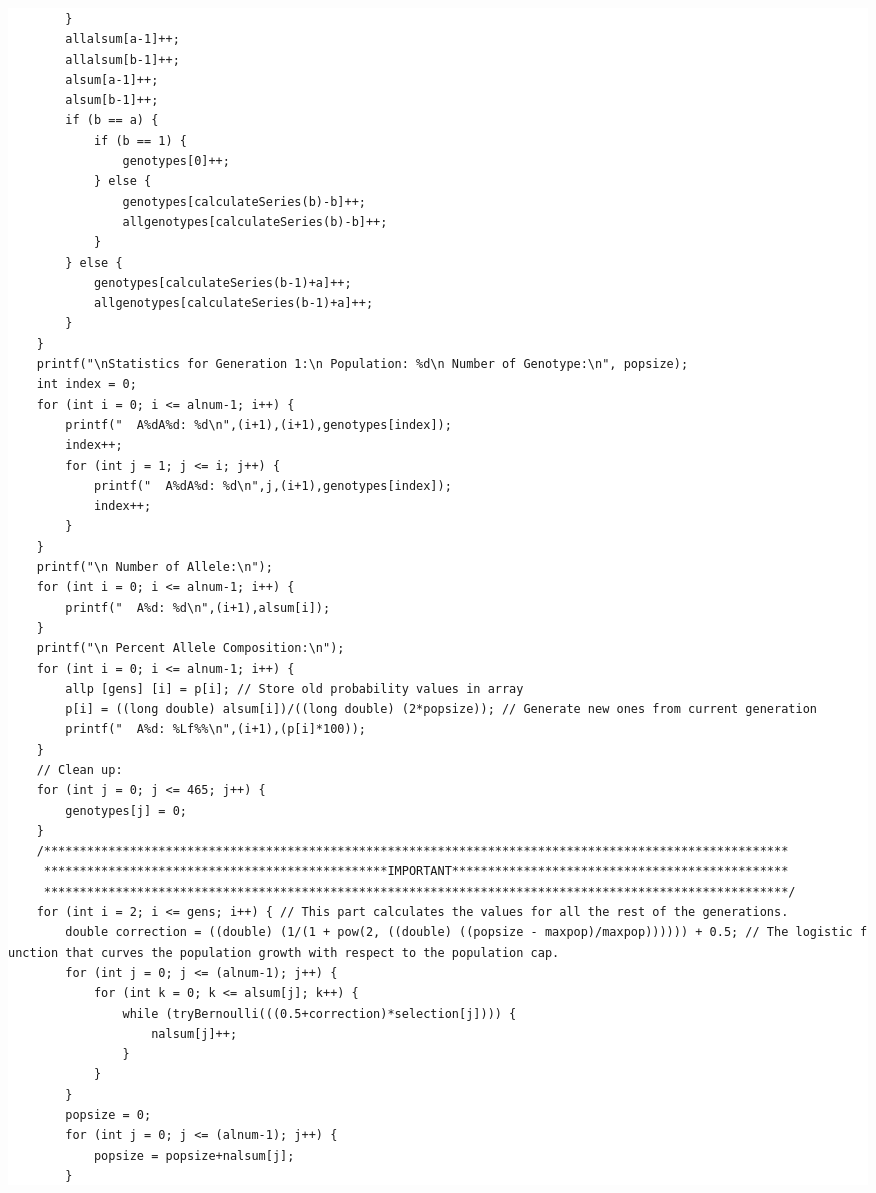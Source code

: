 ```
        }
        allalsum[a-1]++;
        allalsum[b-1]++;
        alsum[a-1]++;
        alsum[b-1]++;
        if (b == a) {
            if (b == 1) {
                genotypes[0]++;
            } else {
                genotypes[calculateSeries(b)-b]++;
                allgenotypes[calculateSeries(b)-b]++;
            }
        } else {
            genotypes[calculateSeries(b-1)+a]++;
            allgenotypes[calculateSeries(b-1)+a]++;
        }
    }
    printf("\nStatistics for Generation 1:\n Population: %d\n Number of Genotype:\n", popsize);
    int index = 0;
    for (int i = 0; i <= alnum-1; i++) {
        printf("  A%dA%d: %d\n",(i+1),(i+1),genotypes[index]);
        index++;
        for (int j = 1; j <= i; j++) {
            printf("  A%dA%d: %d\n",j,(i+1),genotypes[index]);
            index++;
        }
    }
    printf("\n Number of Allele:\n");
    for (int i = 0; i <= alnum-1; i++) {
        printf("  A%d: %d\n",(i+1),alsum[i]);
    }
    printf("\n Percent Allele Composition:\n");
    for (int i = 0; i <= alnum-1; i++) {
        allp [gens] [i] = p[i]; // Store old probability values in array
        p[i] = ((long double) alsum[i])/((long double) (2*popsize)); // Generate new ones from current generation
        printf("  A%d: %Lf%%\n",(i+1),(p[i]*100));
    }
    // Clean up:
    for (int j = 0; j <= 465; j++) {
        genotypes[j] = 0;
    }
    /********************************************************************************************************
     ************************************************IMPORTANT***********************************************
     ********************************************************************************************************/
    for (int i = 2; i <= gens; i++) { // This part calculates the values for all the rest of the generations.
        double correction = ((double) (1/(1 + pow(2, ((double) ((popsize - maxpop)/maxpop)))))) + 0.5; // The logistic function that curves the population growth with respect to the population cap.
        for (int j = 0; j <= (alnum-1); j++) {
            for (int k = 0; k <= alsum[j]; k++) {
                while (tryBernoulli(((0.5+correction)*selection[j]))) {
                    nalsum[j]++;
                }
            }
        }
        popsize = 0;
        for (int j = 0; j <= (alnum-1); j++) {
            popsize = popsize+nalsum[j];
        }
```